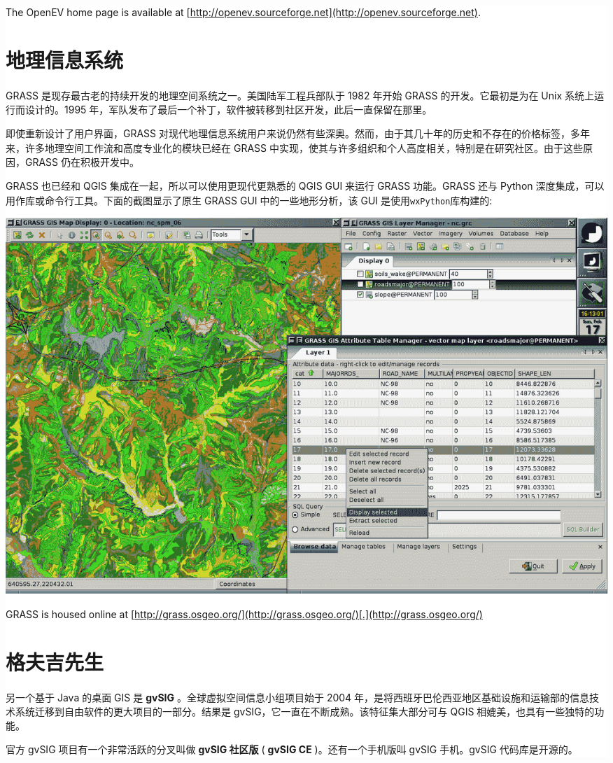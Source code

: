 The OpenEV home page is available at [http://openev.sourceforge.net](http://openev.sourceforge.net).

# 地理信息系统

GRASS 是现存最古老的持续开发的地理空间系统之一。美国陆军工程兵部队于 1982 年开始 GRASS 的开发。它最初是为在 Unix 系统上运行而设计的。1995 年，军队发布了最后一个补丁，软件被转移到社区开发，此后一直保留在那里。

即使重新设计了用户界面，GRASS 对现代地理信息系统用户来说仍然有些深奥。然而，由于其几十年的历史和不存在的价格标签，多年来，许多地理空间工作流和高度专业化的模块已经在 GRASS 中实现，使其与许多组织和个人高度相关，特别是在研究社区。由于这些原因，GRASS 仍在积极开发中。

GRASS 也已经和 QGIS 集成在一起，所以可以使用更现代更熟悉的 QGIS GUI 来运行 GRASS 功能。GRASS 还与 Python 深度集成，可以用作库或命令行工具。下面的截图显示了原生 GRASS GUI 中的一些地形分析，该 GUI 是使用`wxPython`库构建的:

![](img/7a7fcac5-65fb-4ebe-b4da-3343708377c4.png)

GRASS is housed online at [http://grass.osgeo.org/](http://grass.osgeo.org/)[.](http://grass.osgeo.org/)

# 格夫吉先生

另一个基于 Java 的桌面 GIS 是 **gvSIG** 。全球虚拟空间信息小组项目始于 2004 年，是将西班牙巴伦西亚地区基础设施和运输部的信息技术系统迁移到自由软件的更大项目的一部分。结果是 gvSIG，它一直在不断成熟。该特征集大部分可与 QGIS 相媲美，也具有一些独特的功能。

官方 gvSIG 项目有一个非常活跃的分叉叫做 **gvSIG 社区版** ( **gvSIG CE** )。还有一个手机版叫 gvSIG 手机。gvSIG 代码库是开源的。
